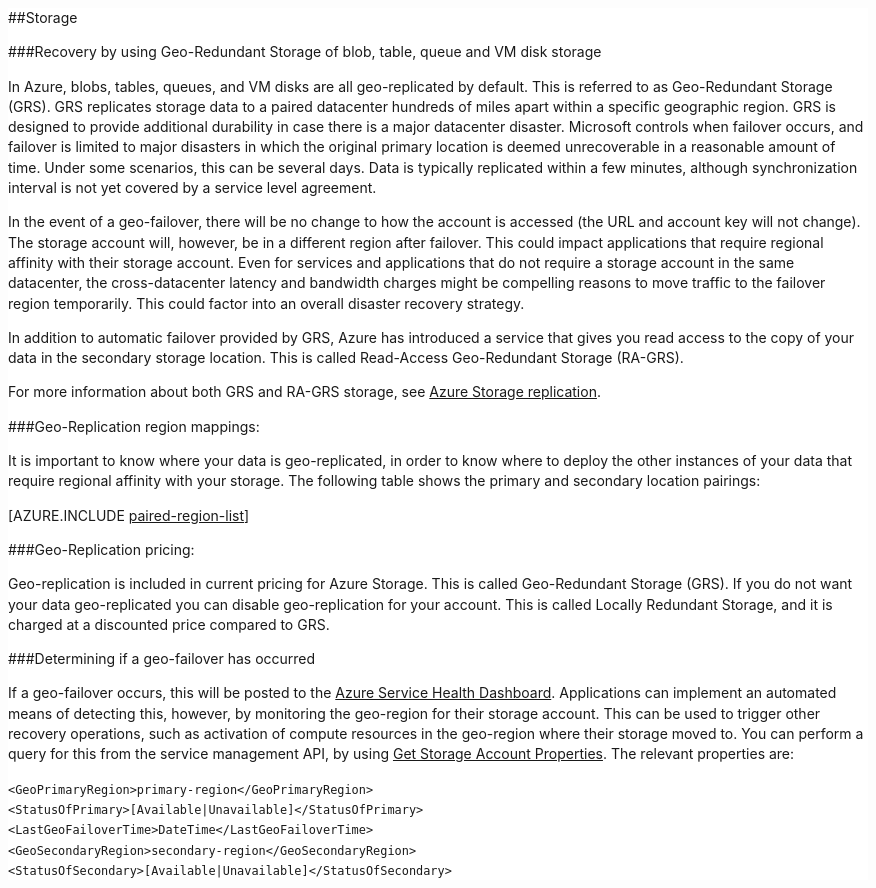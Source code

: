 ##<a name="storage"></a>Storage

###<a name="recovery-by-using-geo-redundant-storage-of-blob-table-queue-and-vm-disk-storage"></a>Recovery by using Geo-Redundant Storage of blob, table, queue and VM disk storage

In Azure, blobs, tables, queues, and VM disks are all geo-replicated by default. This is referred to as Geo-Redundant Storage (GRS). GRS replicates storage data to a paired datacenter hundreds of miles apart within a specific geographic region. GRS is designed to provide additional durability in case there is a major datacenter disaster. Microsoft controls when failover occurs, and failover is limited to major disasters in which the original primary location is deemed unrecoverable in a reasonable amount of time. Under some scenarios, this can be several days. Data is typically replicated within a few minutes, although synchronization interval is not yet covered by a service level agreement.

In the event of a geo-failover, there will be no change to how the account is accessed (the URL and account key will not change). The storage account will, however, be in a different region after failover. This could impact applications that require regional affinity with their storage account. Even for services and applications that do not require a storage account in the same datacenter, the cross-datacenter latency and bandwidth charges might be compelling reasons to move traffic to the failover region temporarily. This could factor into an overall disaster recovery strategy.

In addition to automatic failover provided by GRS, Azure has introduced a service that gives you read access to the copy of your data in the secondary storage location. This is called Read-Access Geo-Redundant Storage (RA-GRS).

For more information about both GRS and RA-GRS storage, see [Azure Storage replication](../storage/storage-redundancy.md).

###<a name="geo-replication-region-mappings"></a>Geo-Replication region mappings:

It is important to know where your data is geo-replicated, in order to know where to deploy the other instances of your data that require regional affinity with your storage. The following table shows the primary and secondary location pairings:

[AZURE.INCLUDE [paired-region-list](../../includes/paired-region-list.md)]

###<a name="geo-replication-pricing"></a>Geo-Replication pricing:

Geo-replication is included in current pricing for Azure Storage. This is called Geo-Redundant Storage (GRS). If you do not want your data geo-replicated you can disable geo-replication for your account. This is called Locally Redundant Storage, and it is charged at a discounted price compared to GRS.

###<a name="determining-if-a-geo-failover-has-occurred"></a>Determining if a geo-failover has occurred

If a geo-failover occurs, this will be posted to the [Azure Service Health Dashboard](https://azure.microsoft.com/status/). Applications can implement an automated means of detecting this, however, by monitoring the geo-region for their storage account. This can be used to trigger other recovery operations, such as activation of compute resources in the geo-region where their storage moved to. You can perform a query for this from the service management API, by using [Get Storage Account Properties](https://msdn.microsoft.com/library/ee460802.aspx). The relevant properties are:

    <GeoPrimaryRegion>primary-region</GeoPrimaryRegion>
    <StatusOfPrimary>[Available|Unavailable]</StatusOfPrimary>
    <LastGeoFailoverTime>DateTime</LastGeoFailoverTime>
    <GeoSecondaryRegion>secondary-region</GeoSecondaryRegion>
    <StatusOfSecondary>[Available|Unavailable]</StatusOfSecondary>
